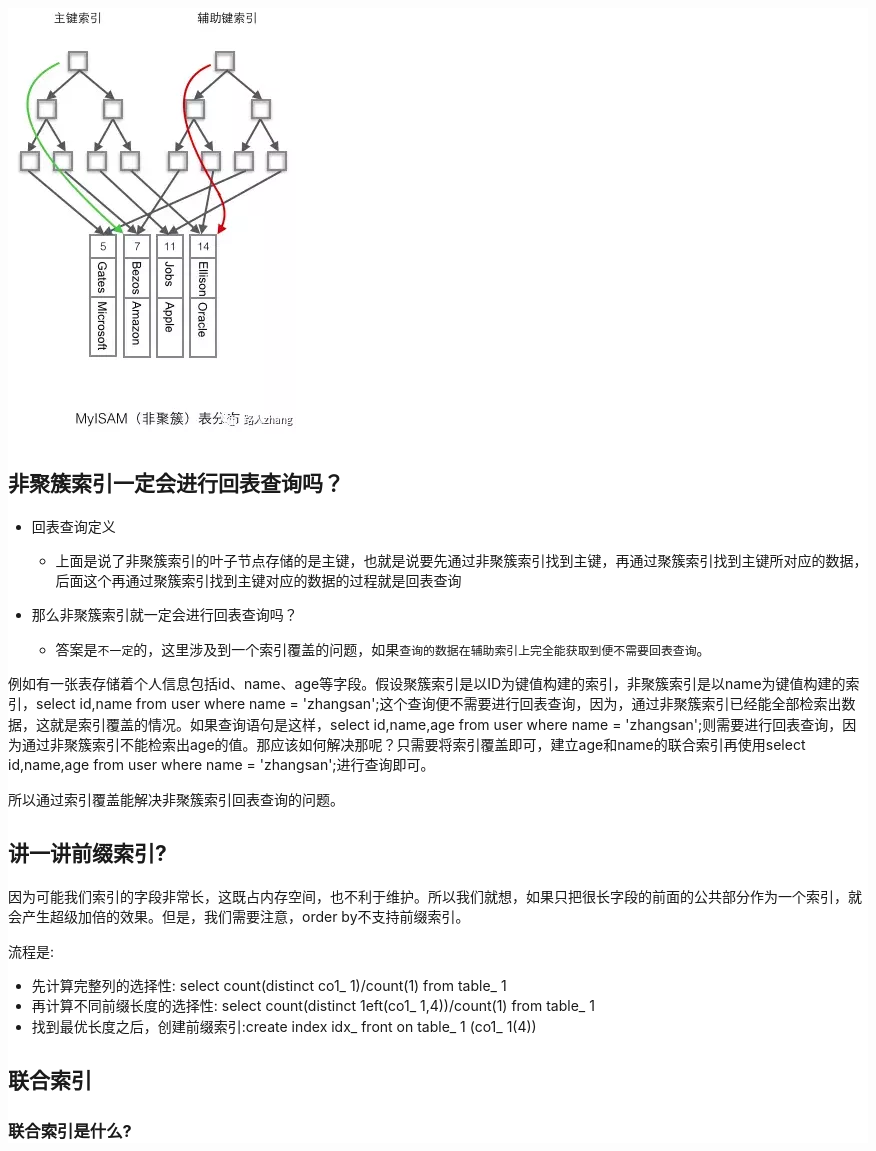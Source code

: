 ![](../images/2022/03/20220314152443.png)

## 非聚簇索引一定会进行回表查询吗？

+   回表查询定义
    *   上面是说了非聚簇索引的叶子节点存储的是主键，也就是说要先通过非聚簇索引找到主键，再通过聚簇索引找到主键所对应的数据，后面这个再通过聚簇索引找到主键对应的数据的过程就是回表查询

+   那么非聚簇索引就一定会进行回表查询吗？
    *   答案是`不一定`的，这里涉及到一个索引覆盖的问题，如果`查询的数据在辅助索引上完全能获取到便不需要回表查询`。

例如有一张表存储着个人信息包括id、name、age等字段。假设聚簇索引是以ID为键值构建的索引，非聚簇索引是以name为键值构建的索引，select id,name from user where name = 'zhangsan';这个查询便不需要进行回表查询，因为，通过非聚簇索引已经能全部检索出数据，这就是索引覆盖的情况。如果查询语句是这样，select id,name,age from user where name = 'zhangsan';则需要进行回表查询，因为通过非聚簇索引不能检索出age的值。那应该如何解决那呢？只需要将索引覆盖即可，建立age和name的联合索引再使用select id,name,age from user where name = 'zhangsan';进行查询即可。

所以通过索引覆盖能解决非聚簇索引回表查询的问题。

## 讲一讲前缀索引?

因为可能我们索引的字段非常长，这既占内存空间，也不利于维护。所以我们就想，如果只把很长字段的前面的公共部分作为一个索引，就会产生超级加倍的效果。但是，我们需要注意，order by不支持前缀索引。

流程是:

+   先计算完整列的选择性: select count(distinct co1_ 1)/count(1) from table_ 1
+   再计算不同前缀长度的选择性: select count(distinct 1eft(co1_ 1,4))/count(1) from table_ 1
+   找到最优长度之后，创建前缀索引:create index idx_ front on table_ 1 (co1_ 1(4))

## 联合索引
### 联合索引是什么?
